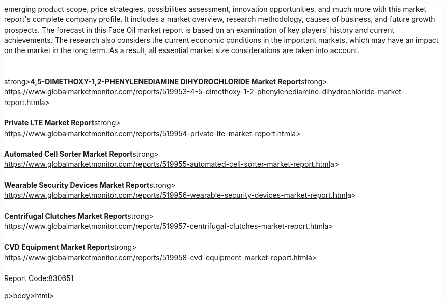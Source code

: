 emerging product scope, price strategies, possibilities assessment, innovation opportunities, and much more with this market report's complete company profile. It includes a market overview, research methodology, causes of business, and future growth prospects. The forecast in this Face Oil market report is based on an examination of key players' history and current achievements. The research also considers the current economic conditions in the important markets, which may have an impact on the market in the long term. As a result, all essential market size considerations are taken into account.<br /><br /><strong><br /></strong>strong><strong>4,5-DIMETHOXY-1,2-PHENYLENEDIAMINE DIHYDROCHLORIDE Market Report</strong>strong><br /><a href="https://www.globalmarketmonitor.com/reports/519953-4-5-dimethoxy-1-2-phenylenediamine-dihydrochloride-market-report.html">https://www.globalmarketmonitor.com/reports/519953-4-5-dimethoxy-1-2-phenylenediamine-dihydrochloride-market-report.html</a>a><br /><br /><strong>Private LTE Market Report</strong>strong><br /><a href="https://www.globalmarketmonitor.com/reports/519954-private-lte-market-report.html">https://www.globalmarketmonitor.com/reports/519954-private-lte-market-report.html</a>a><br /><br /><strong>Automated Cell Sorter Market Report</strong>strong><br /><a href="https://www.globalmarketmonitor.com/reports/519955-automated-cell-sorter-market-report.html">https://www.globalmarketmonitor.com/reports/519955-automated-cell-sorter-market-report.html</a>a><br /><br /><strong>Wearable Security Devices Market Report</strong>strong><br /><a href="https://www.globalmarketmonitor.com/reports/519956-wearable-security-devices-market-report.html">https://www.globalmarketmonitor.com/reports/519956-wearable-security-devices-market-report.html</a>a><br /><br /><strong>Centrifugal Clutches Market Report</strong>strong><br /><a href="https://www.globalmarketmonitor.com/reports/519957-centrifugal-clutches-market-report.html">https://www.globalmarketmonitor.com/reports/519957-centrifugal-clutches-market-report.html</a>a><br /><br /><strong>CVD Equipment Market Report</strong>strong><br /><a href="https://www.globalmarketmonitor.com/reports/519958-cvd-equipment-market-report.html">https://www.globalmarketmonitor.com/reports/519958-cvd-equipment-market-report.html</a>a><br /><br />Report Code:830651</p>p></body>body></html>html></p></body></html>
